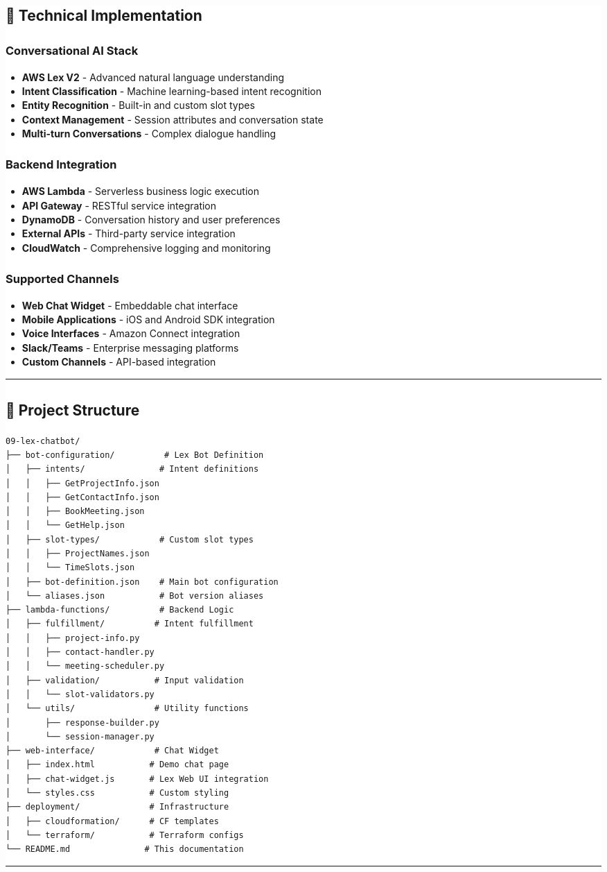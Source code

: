 
## 💼 Technical Implementation

### Conversational AI Stack
- **AWS Lex V2** - Advanced natural language understanding
- **Intent Classification** - Machine learning-based intent recognition
- **Entity Recognition** - Built-in and custom slot types
- **Context Management** - Session attributes and conversation state
- **Multi-turn Conversations** - Complex dialogue handling

### Backend Integration
- **AWS Lambda** - Serverless business logic execution
- **API Gateway** - RESTful service integration
- **DynamoDB** - Conversation history and user preferences
- **External APIs** - Third-party service integration
- **CloudWatch** - Comprehensive logging and monitoring

### Supported Channels
- **Web Chat Widget** - Embeddable chat interface
- **Mobile Applications** - iOS and Android SDK integration
- **Voice Interfaces** - Amazon Connect integration
- **Slack/Teams** - Enterprise messaging platforms
- **Custom Channels** - API-based integration

---

## 📁 Project Structure

```
09-lex-chatbot/
├── bot-configuration/          # Lex Bot Definition
│   ├── intents/               # Intent definitions
│   │   ├── GetProjectInfo.json
│   │   ├── GetContactInfo.json
│   │   ├── BookMeeting.json
│   │   └── GetHelp.json
│   ├── slot-types/            # Custom slot types
│   │   ├── ProjectNames.json
│   │   └── TimeSlots.json
│   ├── bot-definition.json    # Main bot configuration
│   └── aliases.json           # Bot version aliases
├── lambda-functions/          # Backend Logic
│   ├── fulfillment/          # Intent fulfillment
│   │   ├── project-info.py
│   │   ├── contact-handler.py
│   │   └── meeting-scheduler.py
│   ├── validation/           # Input validation
│   │   └── slot-validators.py
│   └── utils/                # Utility functions
│       ├── response-builder.py
│       └── session-manager.py
├── web-interface/            # Chat Widget
│   ├── index.html           # Demo chat page
│   ├── chat-widget.js       # Lex Web UI integration
│   └── styles.css           # Custom styling
├── deployment/              # Infrastructure
│   ├── cloudformation/      # CF templates
│   └── terraform/           # Terraform configs
└── README.md               # This documentation
```

---